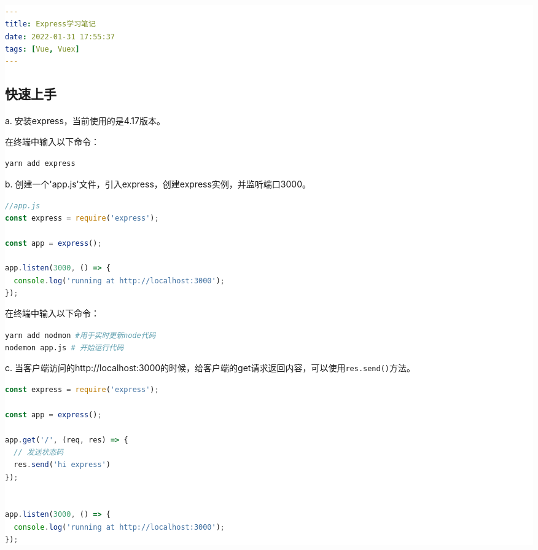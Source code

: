 ```yaml
---
title: Express学习笔记
date: 2022-01-31 17:55:37
tags: [Vue, Vuex]
---
```


## 快速上手

a. 安装express，当前使用的是4.17版本。

在终端中输入以下命令：

```bash
yarn add express
```

b. 创建一个'app.js'文件，引入express，创建express实例，并监听端口3000。

```js
//app.js
const express = require('express');

const app = express();

app.listen(3000, () => {
  console.log('running at http://localhost:3000');
});
```

在终端中输入以下命令：

```bash
yarn add nodmon #用于实时更新node代码
nodemon app.js # 开始运行代码
```

c. 当客户端访问的http://localhost:3000的时候，给客户端的get请求返回内容，可以使用`res.send()`方法。

```js
const express = require('express');

const app = express();

app.get('/', (req, res) => {
  // 发送状态码
  res.send('hi express')
});


app.listen(3000, () => {
  console.log('running at http://localhost:3000');
});
```
